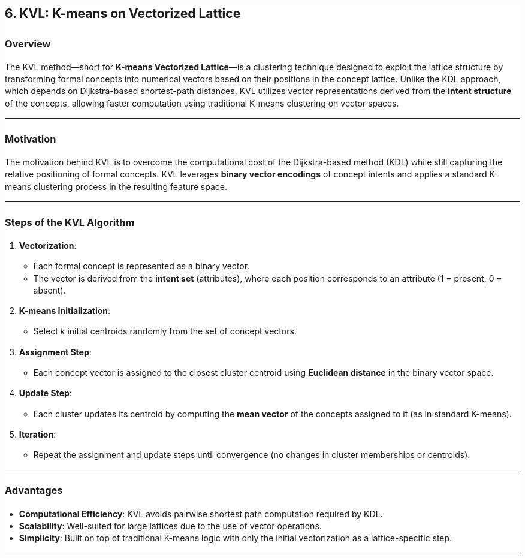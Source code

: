 ## **6. KVL: K-means on Vectorized Lattice**

### **Overview**

The KVL method—short for **K-means Vectorized Lattice**—is a clustering technique designed to exploit the lattice structure by transforming formal concepts into numerical vectors based on their positions in the concept lattice. Unlike the KDL approach, which depends on Dijkstra-based shortest-path distances, KVL utilizes vector representations derived from the **intent structure** of the concepts, allowing faster computation using traditional K-means clustering on vector spaces.

---

### **Motivation**

The motivation behind KVL is to overcome the computational cost of the Dijkstra-based method (KDL) while still capturing the relative positioning of formal concepts. KVL leverages **binary vector encodings** of concept intents and applies a standard K-means clustering process in the resulting feature space.

---

### **Steps of the KVL Algorithm**

1. **Vectorization**:

   * Each formal concept is represented as a binary vector.
   * The vector is derived from the **intent set** (attributes), where each position corresponds to an attribute (1 = present, 0 = absent).

2. **K-means Initialization**:

   * Select $k$ initial centroids randomly from the set of concept vectors.

3. **Assignment Step**:

   * Each concept vector is assigned to the closest cluster centroid using **Euclidean distance** in the binary vector space.

4. **Update Step**:

   * Each cluster updates its centroid by computing the **mean vector** of the concepts assigned to it (as in standard K-means).

5. **Iteration**:

   * Repeat the assignment and update steps until convergence (no changes in cluster memberships or centroids).

---

### **Advantages**

* **Computational Efficiency**: KVL avoids pairwise shortest path computation required by KDL.
* **Scalability**: Well-suited for large lattices due to the use of vector operations.
* **Simplicity**: Built on top of traditional K-means logic with only the initial vectorization as a lattice-specific step.

---